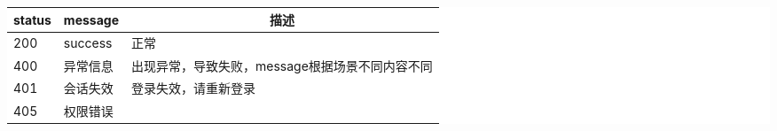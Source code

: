 

| status | message  | 描述                                            |
| ------ | -------- | ----------------------------------------------- |
| 200    | success  | 正常                                            |
| 400    | 异常信息 | 出现异常，导致失败，message根据场景不同内容不同 |
| 401    | 会话失效 | 登录失效，请重新登录                            |
| 405    | 权限错误 |                                                 |